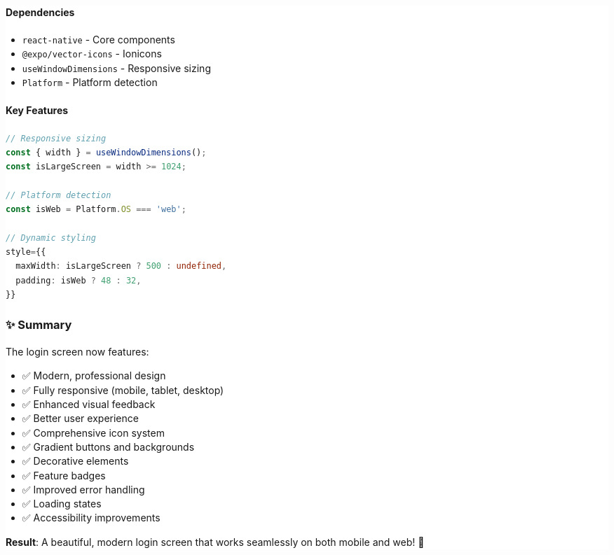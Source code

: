 #### Dependencies
- `react-native` - Core components
- `@expo/vector-icons` - Ionicons
- `useWindowDimensions` - Responsive sizing
- `Platform` - Platform detection

#### Key Features
```typescript
// Responsive sizing
const { width } = useWindowDimensions();
const isLargeScreen = width >= 1024;

// Platform detection
const isWeb = Platform.OS === 'web';

// Dynamic styling
style={{
  maxWidth: isLargeScreen ? 500 : undefined,
  padding: isWeb ? 48 : 32,
}}
```

### ✨ Summary

The login screen now features:
- ✅ Modern, professional design
- ✅ Fully responsive (mobile, tablet, desktop)
- ✅ Enhanced visual feedback
- ✅ Better user experience
- ✅ Comprehensive icon system
- ✅ Gradient buttons and backgrounds
- ✅ Decorative elements
- ✅ Feature badges
- ✅ Improved error handling
- ✅ Loading states
- ✅ Accessibility improvements

**Result**: A beautiful, modern login screen that works seamlessly on both mobile and web! 🎉

